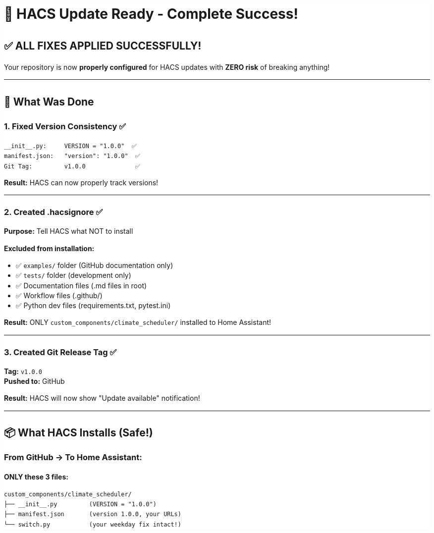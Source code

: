 # 🎉 HACS Update Ready - Complete Success!

## ✅ ALL FIXES APPLIED SUCCESSFULLY!

Your repository is now **properly configured** for HACS updates with **ZERO risk** of breaking anything!

---

## 🚀 What Was Done

### 1. Fixed Version Consistency ✅
```
__init__.py:     VERSION = "1.0.0"  ✅
manifest.json:   "version": "1.0.0"  ✅
Git Tag:         v1.0.0              ✅
```

**Result:** HACS can now properly track versions!

---

### 2. Created .hacsignore ✅

**Purpose:** Tell HACS what NOT to install

**Excluded from installation:**
- ✅ `examples/` folder (GitHub documentation only)
- ✅ `tests/` folder (development only)
- ✅ Documentation files (.md files in root)
- ✅ Workflow files (.github/)
- ✅ Python dev files (requirements.txt, pytest.ini)

**Result:** ONLY `custom_components/climate_scheduler/` installed to Home Assistant!

---

### 3. Created Git Release Tag ✅

**Tag:** `v1.0.0`  
**Pushed to:** GitHub

**Result:** HACS will now show "Update available" notification!

---

## 📦 What HACS Installs (Safe!)

### From GitHub → To Home Assistant:

**ONLY these 3 files:**
```
custom_components/climate_scheduler/
├── __init__.py         (VERSION = "1.0.0")
├── manifest.json       (version 1.0.0, your URLs)
└── switch.py           (your weekday fix intact!)
```
